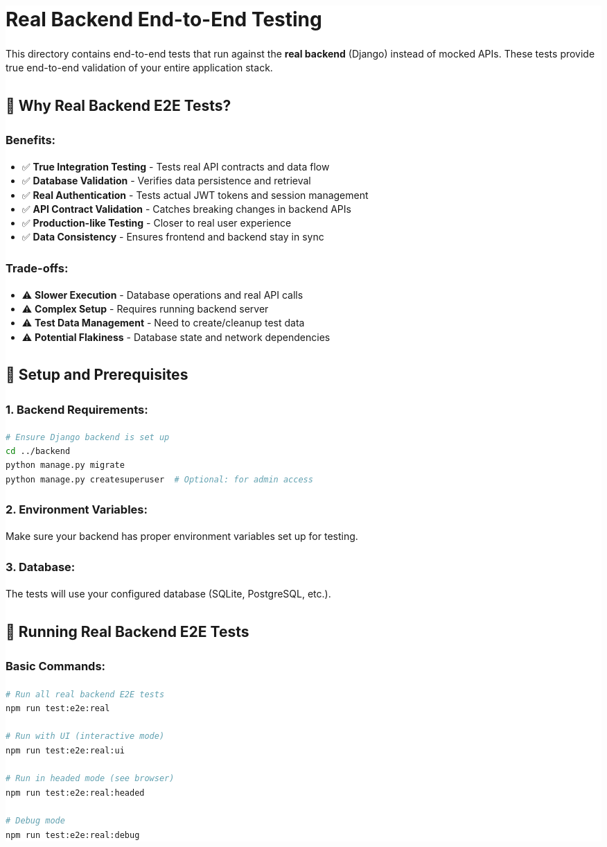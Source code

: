# Real Backend End-to-End Testing

This directory contains end-to-end tests that run against the **real backend** (Django) instead of mocked APIs. These tests provide true end-to-end validation of your entire application stack.

## 🎯 **Why Real Backend E2E Tests?**

### **Benefits:**
- ✅ **True Integration Testing** - Tests real API contracts and data flow
- ✅ **Database Validation** - Verifies data persistence and retrieval
- ✅ **Real Authentication** - Tests actual JWT tokens and session management
- ✅ **API Contract Validation** - Catches breaking changes in backend APIs
- ✅ **Production-like Testing** - Closer to real user experience
- ✅ **Data Consistency** - Ensures frontend and backend stay in sync

### **Trade-offs:**
- ⚠️ **Slower Execution** - Database operations and real API calls
- ⚠️ **Complex Setup** - Requires running backend server
- ⚠️ **Test Data Management** - Need to create/cleanup test data
- ⚠️ **Potential Flakiness** - Database state and network dependencies

## 🚀 **Setup and Prerequisites**

### **1. Backend Requirements:**
```bash
# Ensure Django backend is set up
cd ../backend
python manage.py migrate
python manage.py createsuperuser  # Optional: for admin access
```

### **2. Environment Variables:**
Make sure your backend has proper environment variables set up for testing.

### **3. Database:**
The tests will use your configured database (SQLite, PostgreSQL, etc.).

## 🧪 **Running Real Backend E2E Tests**

### **Basic Commands:**
```bash
# Run all real backend E2E tests
npm run test:e2e:real

# Run with UI (interactive mode)
npm run test:e2e:real:ui

# Run in headed mode (see browser)
npm run test:e2e:real:headed

# Debug mode
npm run test:e2e:real:debug
```

